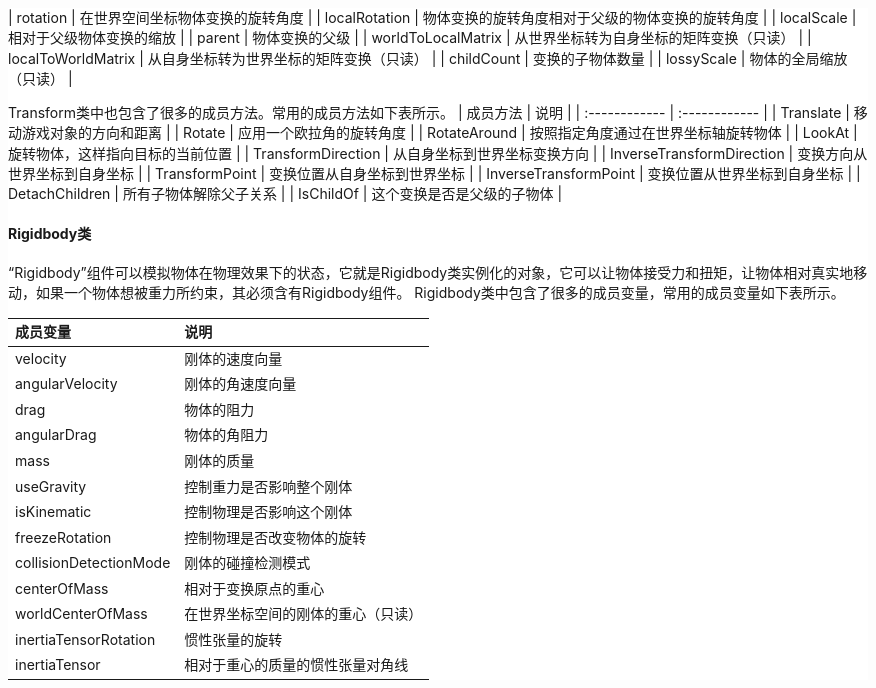 | rotation  | 在世界空间坐标物体变换的旋转角度  |
| localRotation  | 物体变换的旋转角度相对于父级的物体变换的旋转角度  |
| localScale  | 相对于父级物体变换的缩放  |
| parent  | 物体变换的父级 |
| worldToLocalMatrix  | 从世界坐标转为自身坐标的矩阵变换（只读）  |
| localToWorldMatrix  | 从自身坐标转为世界坐标的矩阵变换（只读）  |
| childCount  | 变换的子物体数量  |
| lossyScale  | 物体的全局缩放（只读）  |

Transform类中也包含了很多的成员方法。常用的成员方法如下表所示。
| 成员方法  | 说明  |
| :------------ | :------------ |
| Translate  | 移动游戏对象的方向和距离  |
| Rotate  | 应用一个欧拉角的旋转角度  |
| RotateAround  | 按照指定角度通过在世界坐标轴旋转物体  |
| LookAt  | 旋转物体，这样指向目标的当前位置  |
| TransformDirection  | 从自身坐标到世界坐标变换方向  |
| InverseTransformDirection  | 变换方向从世界坐标到自身坐标  |
| TransformPoint  | 变换位置从自身坐标到世界坐标  |
| InverseTransformPoint  | 变换位置从世界坐标到自身坐标  |
| DetachChildren  | 所有子物体解除父子关系  |
| IsChildOf  | 这个变换是否是父级的子物体  |
#### Rigidbody类
“Rigidbody”组件可以模拟物体在物理效果下的状态，它就是Rigidbody类实例化的对象，它可以让物体接受力和扭矩，让物体相对真实地移动，如果一个物体想被重力所约束，其必须含有Rigidbody组件。
Rigidbody类中包含了很多的成员变量，常用的成员变量如下表所示。

| 成员变量  | 说明  |
| :------------ | :------------ |
| velocity  | 刚体的速度向量  |
| angularVelocity  | 刚体的角速度向量  |
| drag  | 物体的阻力  |
| angularDrag  | 物体的角阻力  |
| mass  | 刚体的质量  |
| useGravity  | 控制重力是否影响整个刚体  |
| isKinematic  | 控制物理是否影响这个刚体 |
| freezeRotation  | 控制物理是否改变物体的旋转  |
| collisionDetectionMode  | 刚体的碰撞检测模式  |
| centerOfMass  | 相对于变换原点的重心  |
| worldCenterOfMass  | 在世界坐标空间的刚体的重心（只读）  |
| inertiaTensorRotation  | 惯性张量的旋转  |
| inertiaTensor  | 相对于重心的质量的惯性张量对角线  |